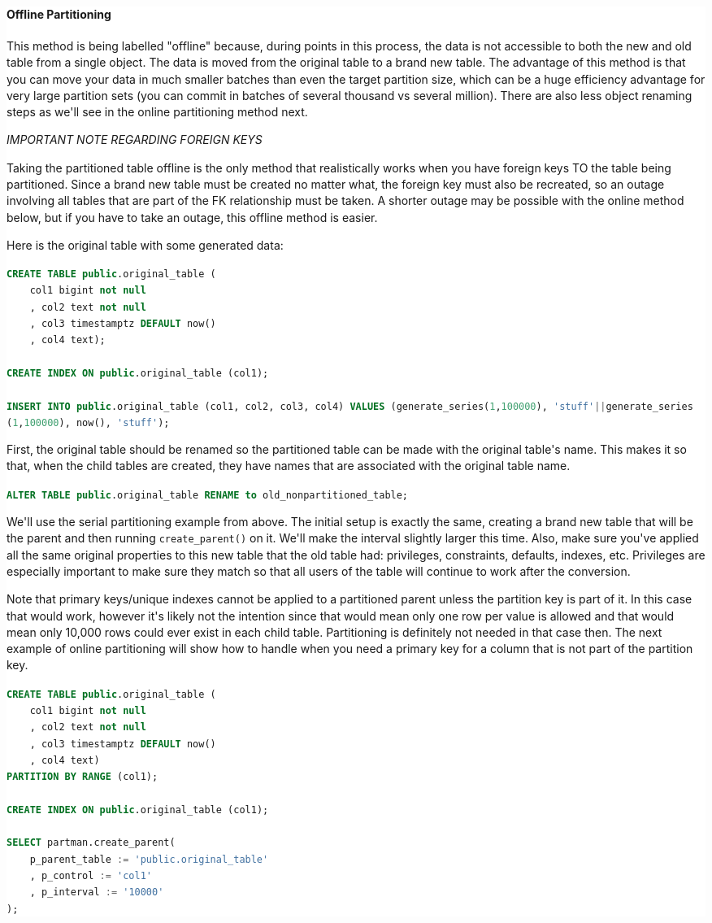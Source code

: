 #### Offline Partitioning

This method is being labelled "offline" because, during points in this process, the data is not accessible to both the new and old table from a single object. The data is moved from the original table to a brand new table. The advantage of this method is that you can move your data in much smaller batches than even the target partition size, which can be a huge efficiency advantage for very large partition sets (you can commit in batches of several thousand vs several million). There are also less object renaming steps as we'll see in the online partitioning method next.

*IMPORTANT NOTE REGARDING FOREIGN KEYS*

Taking the partitioned table offline is the only method that realistically works when you have foreign keys TO the table being partitioned. Since a brand new table must be created no matter what, the foreign key must also be recreated, so an outage involving all tables that are part of the FK relationship must be taken. A shorter outage may be possible with the online method below, but if you have to take an outage, this offline method is easier.

Here is the original table with some generated data:

```sql
CREATE TABLE public.original_table (
    col1 bigint not null
    , col2 text not null
    , col3 timestamptz DEFAULT now()
    , col4 text);

CREATE INDEX ON public.original_table (col1);

INSERT INTO public.original_table (col1, col2, col3, col4) VALUES (generate_series(1,100000), 'stuff'||generate_series(1,100000), now(), 'stuff');
```

First, the original table should be renamed so the partitioned table can be made with the original table's name. This makes it so that, when the child tables are created, they have names that are associated with the original table name.
```sql
ALTER TABLE public.original_table RENAME to old_nonpartitioned_table;
```
We'll use the serial partitioning example from above. The initial setup is exactly the same, creating a brand new table that will be the parent and then running `create_parent()` on it. We'll make the interval slightly larger this time. Also, make sure you've applied all the same original properties to this new table that the old table had: privileges, constraints, defaults, indexes, etc. Privileges are especially important to make sure they match so that all users of the table will continue to work after the conversion.

Note that primary keys/unique indexes cannot be applied to a partitioned parent unless the partition key is part of it. In this case that would work, however it's likely not the intention since that would mean only one row per value is allowed and that would mean only 10,000 rows could ever exist in each child table. Partitioning is definitely not needed in that case then. The next example of online partitioning will show how to handle when you need a primary key for a column that is not part of the partition key.

```sql
CREATE TABLE public.original_table (
    col1 bigint not null
    , col2 text not null
    , col3 timestamptz DEFAULT now()
    , col4 text)
PARTITION BY RANGE (col1);

CREATE INDEX ON public.original_table (col1);

SELECT partman.create_parent(
    p_parent_table := 'public.original_table'
    , p_control := 'col1'
    , p_interval := '10000'
);
```